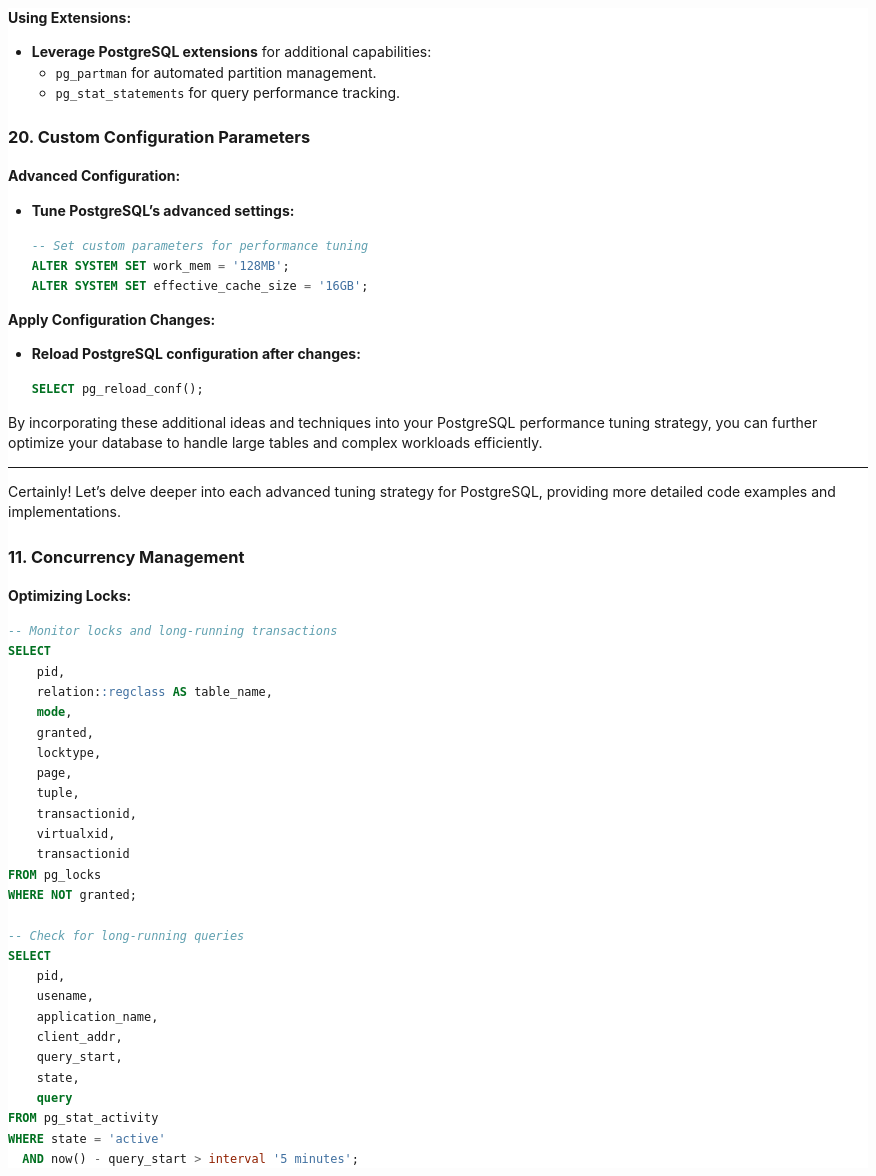 **Using Extensions:**

- **Leverage PostgreSQL extensions** for additional capabilities:
  - `pg_partman` for automated partition management.
  - `pg_stat_statements` for query performance tracking.

### 20. **Custom Configuration Parameters**

**Advanced Configuration:**

- **Tune PostgreSQL’s advanced settings:**
  ```sql
  -- Set custom parameters for performance tuning
  ALTER SYSTEM SET work_mem = '128MB';
  ALTER SYSTEM SET effective_cache_size = '16GB';
  ```

**Apply Configuration Changes:**

- **Reload PostgreSQL configuration after changes:**
  ```sql
  SELECT pg_reload_conf();
  ```

By incorporating these additional ideas and techniques into your PostgreSQL performance tuning strategy, you can further optimize your database to handle large tables and complex workloads efficiently.

---

Certainly! Let’s delve deeper into each advanced tuning strategy for PostgreSQL, providing more detailed code examples and implementations.

### 11. **Concurrency Management**

**Optimizing Locks:**

```sql
-- Monitor locks and long-running transactions
SELECT
    pid,
    relation::regclass AS table_name,
    mode,
    granted,
    locktype,
    page,
    tuple,
    transactionid,
    virtualxid,
    transactionid
FROM pg_locks
WHERE NOT granted;

-- Check for long-running queries
SELECT
    pid,
    usename,
    application_name,
    client_addr,
    query_start,
    state,
    query
FROM pg_stat_activity
WHERE state = 'active'
  AND now() - query_start > interval '5 minutes';
```

